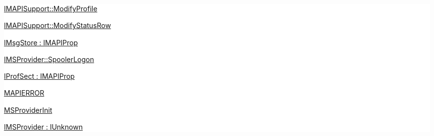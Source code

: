 [IMAPISupport::ModifyProfile](imapisupport-modifyprofile.md)
  
[IMAPISupport::ModifyStatusRow](imapisupport-modifystatusrow.md)
  
[IMsgStore : IMAPIProp](imsgstoreimapiprop.md)
  
[IMSProvider::SpoolerLogon](imsprovider-spoolerlogon.md)
  
[IProfSect : IMAPIProp](iprofsectimapiprop.md)
  
[MAPIERROR](mapierror.md)
  
[MSProviderInit](msproviderinit.md)
  
[IMSProvider : IUnknown](imsprovideriunknown.md)

